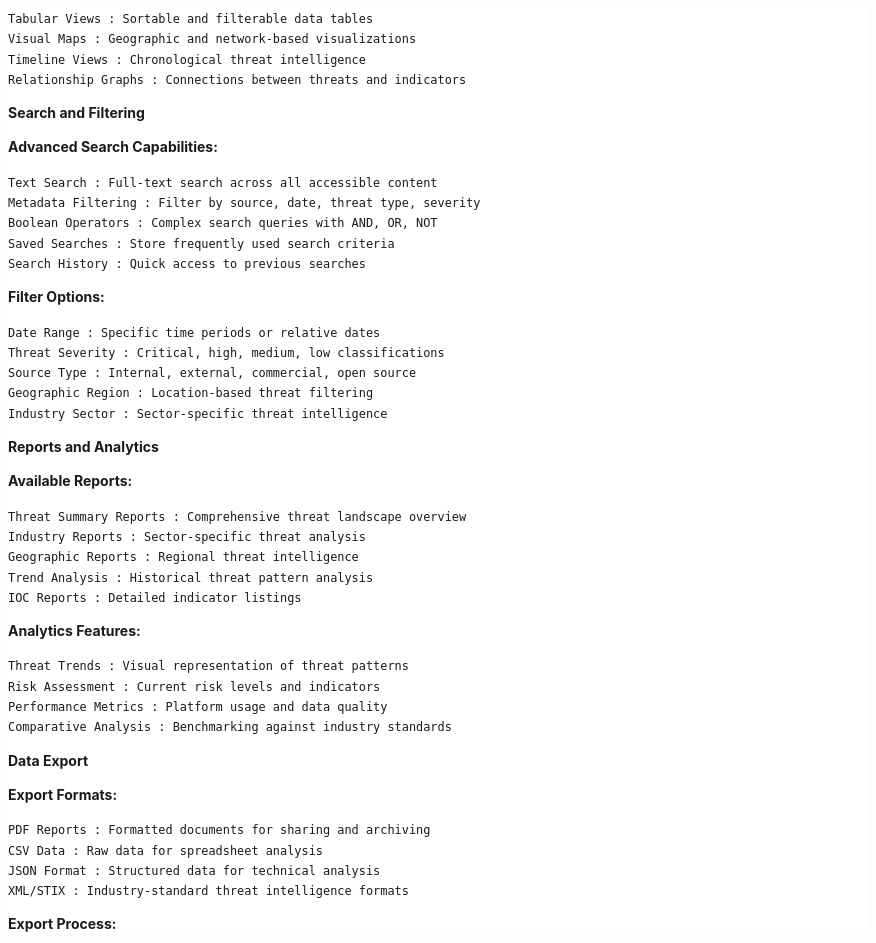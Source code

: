 ```
Tabular Views : Sortable and filterable data tables
Visual Maps : Geographic and network-based visualizations
Timeline Views : Chronological threat intelligence
Relationship Graphs : Connections between threats and indicators
```
**Search and Filtering**

**Advanced Search Capabilities:**

```
Text Search : Full-text search across all accessible content
Metadata Filtering : Filter by source, date, threat type, severity
Boolean Operators : Complex search queries with AND, OR, NOT
Saved Searches : Store frequently used search criteria
Search History : Quick access to previous searches
```
**Filter Options:**

```
Date Range : Specific time periods or relative dates
Threat Severity : Critical, high, medium, low classifications
Source Type : Internal, external, commercial, open source
Geographic Region : Location-based threat filtering
Industry Sector : Sector-specific threat intelligence
```
**Reports and Analytics**


**Available Reports:**

```
Threat Summary Reports : Comprehensive threat landscape overview
Industry Reports : Sector-specific threat analysis
Geographic Reports : Regional threat intelligence
Trend Analysis : Historical threat pattern analysis
IOC Reports : Detailed indicator listings
```
**Analytics Features:**

```
Threat Trends : Visual representation of threat patterns
Risk Assessment : Current risk levels and indicators
Performance Metrics : Platform usage and data quality
Comparative Analysis : Benchmarking against industry standards
```
**Data Export**

**Export Formats:**

```
PDF Reports : Formatted documents for sharing and archiving
CSV Data : Raw data for spreadsheet analysis
JSON Format : Structured data for technical analysis
XML/STIX : Industry-standard threat intelligence formats
```
**Export Process:**
